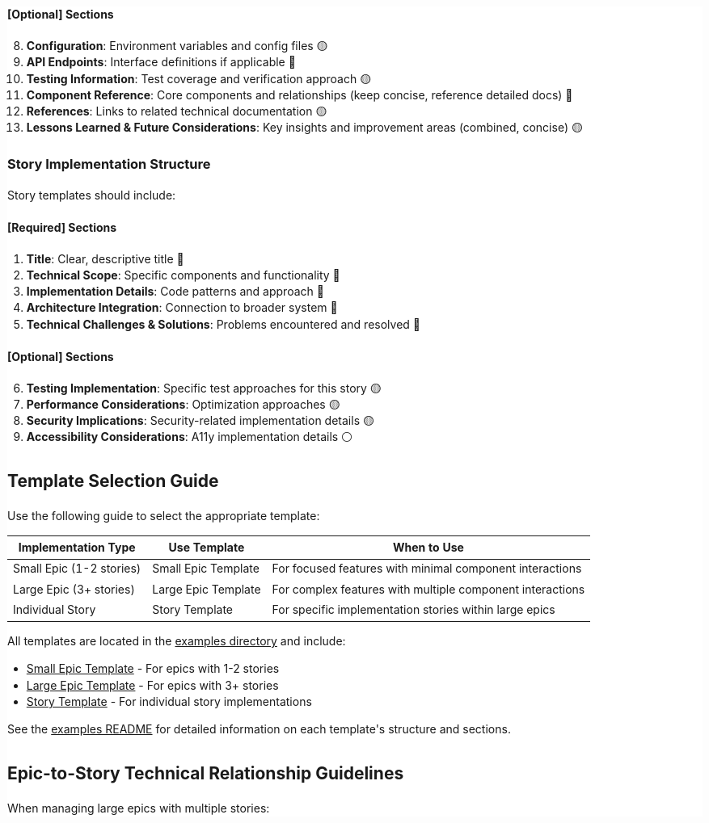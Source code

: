 #### [Optional] Sections

8. **Configuration**: Environment variables and config files 🟡
9. **API Endpoints**: Interface definitions if applicable 🔵
10. **Testing Information**: Test coverage and verification approach 🟡
11. **Component Reference**: Core components and relationships (keep concise, reference detailed docs) 🔵
12. **References**: Links to related technical documentation 🟡
13. **Lessons Learned & Future Considerations**: Key insights and improvement areas (combined, concise) 🟡

### Story Implementation Structure

Story templates should include:

#### [Required] Sections

1. **Title**: Clear, descriptive title 🔵
2. **Technical Scope**: Specific components and functionality 🔵
3. **Implementation Details**: Code patterns and approach 🔵
4. **Architecture Integration**: Connection to broader system 🔵
5. **Technical Challenges & Solutions**: Problems encountered and resolved 🔵

#### [Optional] Sections

6. **Testing Implementation**: Specific test approaches for this story 🟡
7. **Performance Considerations**: Optimization approaches 🟡
8. **Security Implications**: Security-related implementation details 🟡
9. **Accessibility Considerations**: A11y implementation details ⚪

## Template Selection Guide

Use the following guide to select the appropriate template:

| Implementation Type      | Use Template        | When to Use                                               |
| ------------------------ | ------------------- | --------------------------------------------------------- |
| Small Epic (1-2 stories) | Small Epic Template | For focused features with minimal component interactions  |
| Large Epic (3+ stories)  | Large Epic Template | For complex features with multiple component interactions |
| Individual Story         | Story Template      | For specific implementation stories within large epics    |

All templates are located in the [examples directory](./examples/) and include:

- [Small Epic Template](./examples/small-epic-template.md) - For epics with 1-2 stories
- [Large Epic Template](./examples/large-epic-template.md) - For epics with 3+ stories
- [Story Template](./examples/story-template.md) - For individual story implementations

See the [examples README](./examples/README.md) for detailed information on each template's structure and sections.

## Epic-to-Story Technical Relationship Guidelines

When managing large epics with multiple stories:
